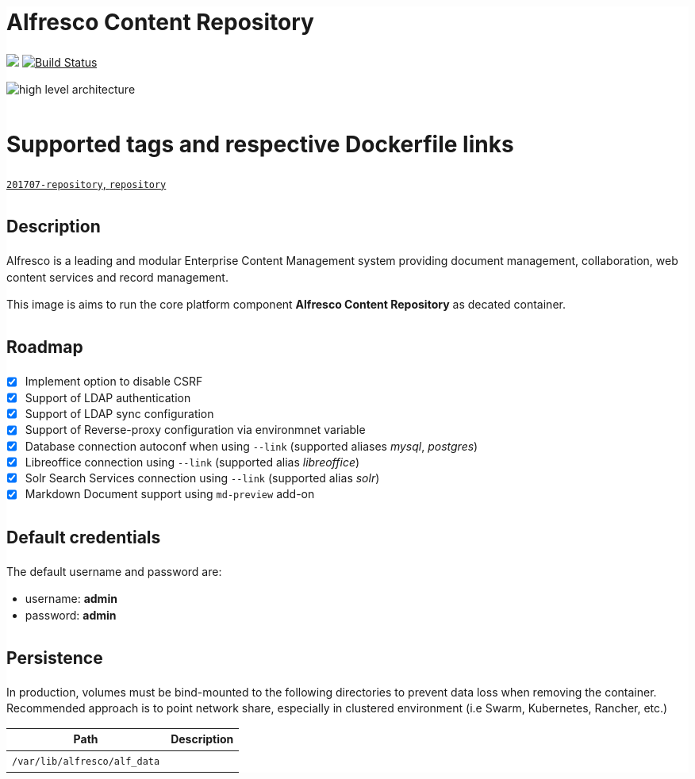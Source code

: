 Alfresco Content Repository
===
[![](https://images.microbadger.com/badges/image/fjudith/alfresco-repository.svg)](https://microbadger.com/images/fjudith/alfresco-repository "Get your own image badge on microbadger.com")
[![Build Status](https://travis-ci.org/fjudith/docker-alfresco.svg?branch=master)](https://travis-ci.org/fjudith/docker-alfresco)

![high level architecture](https://raw.githubusercontent.com/fjudith/docker-alfresco/201707/alfresco_architecture.png)

# Supported tags and respective Dockerfile links

[`201707-repository`, `repository`](https://github.com/fjudith/docker-alfresco/tree/201707/repository)

## Description

Alfresco is a leading and modular Enterprise Content Management system providing document management, collaboration, web content services and record management.

This image is aims to run the core platform component **Alfresco Content Repository** as decated container.

## Roadmap

* [x] Implement option to disable CSRF
* [x] Support of LDAP authentication
* [x] Support of LDAP sync configuration
* [x] Support of Reverse-proxy configuration via environmnet variable
* [x] Database connection autoconf when using `--link` (supported aliases _mysql_, _postgres_)
* [x] Libreoffice connection using `--link` (supported alias _libreoffice_)
* [x] Solr Search Services connection using `--link` (supported alias _solr_)
* [x] Markdown Document support using `md-preview` add-on

## Default credentials

The default username and password are:
* username: **admin**
* password: **admin**

## Persistence

In production, volumes must be bind-mounted to the following directories to prevent data loss when removing the container.
Recommended approach is to point network share, especially in clustered environment (i.e Swarm, Kubernetes, Rancher, etc.)

| Path                                     | Description                                           |
| ---------------------------------------- | ----------------------------------------------------- |
| `/var/lib/alfresco/alf_data`             |                                                       |
